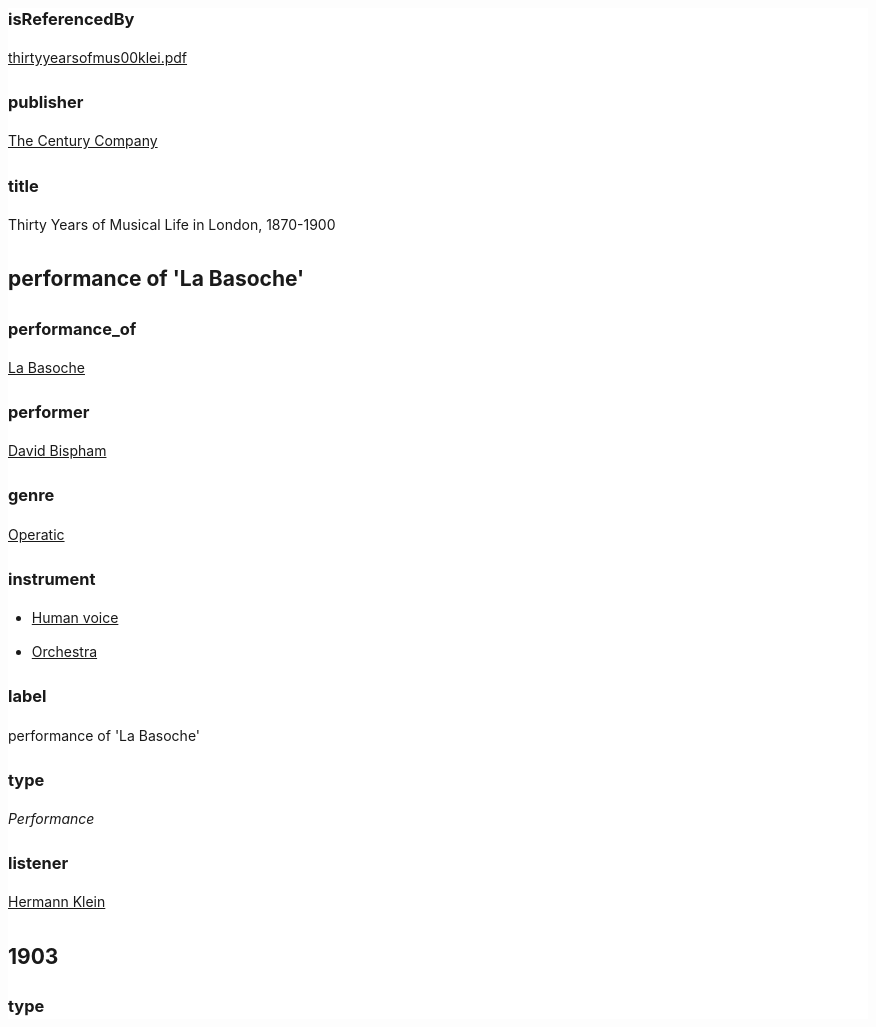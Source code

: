 ### isReferencedBy


[thirtyyearsofmus00klei.pdf](#thirtyyearsofmus00klei.pdf)

### publisher


[The Century Company](#The-Century-Company)

### title


Thirty Years of Musical Life in London, 1870-1900

## performance of 'La Basoche'

### performance_of


[La Basoche](#La-Basoche)

### performer


[David Bispham](#David-Bispham)

### genre


[Operatic](#Operatic)

### instrument

 - [Human voice](#Human-voice)

 - [Orchestra](#Orchestra)

### label


performance of 'La Basoche'

### type


*Performance*

### listener


[Hermann Klein](#Hermann-Klein)

## 1903

### type
